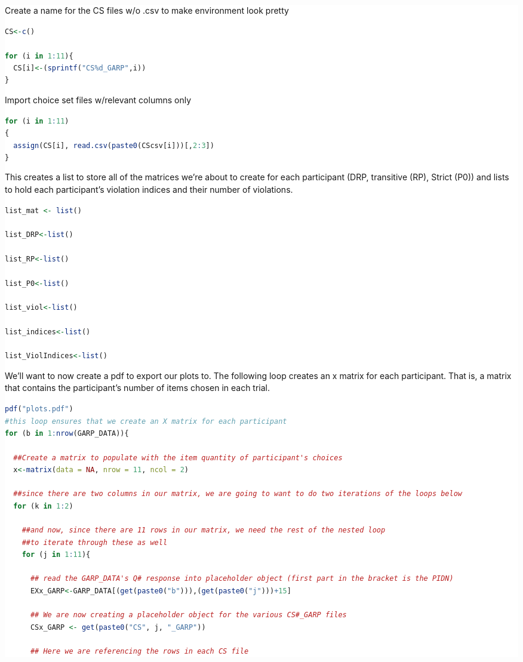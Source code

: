 Create a name for the CS files w/o .csv to make environment look pretty

``` r
CS<-c()

for (i in 1:11){
  CS[i]<-(sprintf("CS%d_GARP",i))
}
```

Import choice set files w/relevant columns only

``` r
for (i in 1:11)
{
  assign(CS[i], read.csv(paste0(CScsv[i]))[,2:3])
}
```

This creates a list to store all of the matrices we’re about to create
for each participant (DRP, transitive (RP), Strict (P0)) and lists to
hold each participant’s violation indices and their number of
violations.

``` r
list_mat <- list()

list_DRP<-list()

list_RP<-list()

list_P0<-list()

list_viol<-list()

list_indices<-list()

list_ViolIndices<-list()
```

We’ll want to now create a pdf to export our plots to. The following
loop creates an x matrix for each participant. That is, a matrix that
contains the participant’s number of items chosen in each trial.

``` r
pdf("plots.pdf")
#this loop ensures that we create an X matrix for each participant
for (b in 1:nrow(GARP_DATA)){
  
  ##Create a matrix to populate with the item quantity of participant's choices
  x<-matrix(data = NA, nrow = 11, ncol = 2)
  
  ##since there are two columns in our matrix, we are going to want to do two iterations of the loops below
  for (k in 1:2)
    
    ##and now, since there are 11 rows in our matrix, we need the rest of the nested loop
    ##to iterate through these as well
    for (j in 1:11){
      
      ## read the GARP_DATA's Q# response into placeholder object (first part in the bracket is the PIDN)
      EXx_GARP<-GARP_DATA[(get(paste0("b"))),(get(paste0("j")))+15]
      
      ## We are now creating a placeholder object for the various CS#_GARP files
      CSx_GARP <- get(paste0("CS", j, "_GARP"))
      
      ## Here we are referencing the rows in each CS file 
```